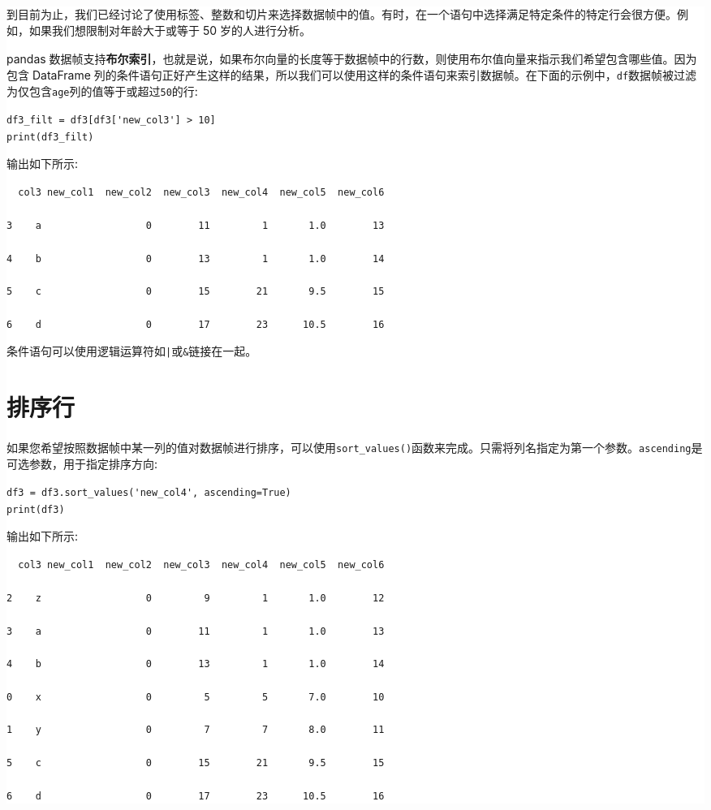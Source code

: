 到目前为止，我们已经讨论了使用标签、整数和切片来选择数据帧中的值。有时，在一个语句中选择满足特定条件的特定行会很方便。例如，如果我们想限制对年龄大于或等于 50 岁的人进行分析。

pandas 数据帧支持**布尔索引**，也就是说，如果布尔向量的长度等于数据帧中的行数，则使用布尔值向量来指示我们希望包含哪些值。因为包含 DataFrame 列的条件语句正好产生这样的结果，所以我们可以使用这样的条件语句来索引数据帧。在下面的示例中，`df`数据帧被过滤为仅包含`age`列的值等于或超过`50`的行:

```
df3_filt = df3[df3['new_col3'] > 10]
print(df3_filt)
```

输出如下所示:

```
  col3 new_col1  new_col2  new_col3  new_col4  new_col5  new_col6

3    a                  0        11         1       1.0        13

4    b                  0        13         1       1.0        14

5    c                  0        15        21       9.5        15

6    d                  0        17        23      10.5        16
```

条件语句可以使用逻辑运算符如`|`或`&`链接在一起。

<title>Sorting rows</title>  

# 排序行

如果您希望按照数据帧中某一列的值对数据帧进行排序，可以使用`sort_values()`函数来完成。只需将列名指定为第一个参数。`ascending`是可选参数，用于指定排序方向:

```
df3 = df3.sort_values('new_col4', ascending=True)
print(df3)
```

输出如下所示:

```
  col3 new_col1  new_col2  new_col3  new_col4  new_col5  new_col6

2    z                  0         9         1       1.0        12

3    a                  0        11         1       1.0        13

4    b                  0        13         1       1.0        14

0    x                  0         5         5       7.0        10

1    y                  0         7         7       8.0        11

5    c                  0        15        21       9.5        15

6    d                  0        17        23      10.5        16
```
